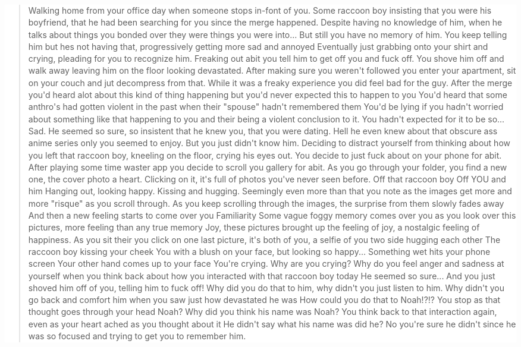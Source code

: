 >Walking home from your office day when someone stops in-font of you.
>Some raccoon boy insisting that you were his boyfriend, that he had been searching for you since the merge happened.
>Despite having no knowledge of him, when he talks about things you bonded over they were things you were into...
>But still you have no memory of him.
>You keep telling him but hes not having that, progressively getting more sad and annoyed
>Eventually just grabbing onto your shirt and crying, pleading for you to recognize him.
>Freaking out abit you tell him to get off you and fuck off.
>You shove him off and walk away leaving him on the floor looking devastated.
>After making sure you weren't followed you enter your apartment, sit on your couch and jut decompress from that.
>While it was a freaky experience you did feel bad for the guy.
>After the merge you'd heard alot about this kind of thing happening but you'd never expected this to happen to you
>You'd heard that some anthro's had gotten violent in the past when their "spouse" hadn't remembered them
>You'd be lying if you hadn't worried about something like that happening to you and their being a violent conclusion to it.
>You hadn't expected for it to be so...
>Sad.
>He seemed so sure, so insistent that he knew you, that you were dating.
>Hell he even knew about that obscure ass anime series only you seemed to enjoy.
>But you just didn't know him.
>Deciding to distract yourself from thinking about how you left that raccoon boy, kneeling on the floor, crying his eyes out.
>You decide to just fuck about on your phone for abit.
>After playing some time waster app you decide to scroll you gallery for abit.
>As you go through your folder, you find a new one, the cover photo a heart.
>Clicking on it, it's full of photos you've never seen before.
>Off that raccoon boy
>Off YOU and him
>Hanging out, looking happy.
>Kissing and hugging.
>Seemingly even more than that you note as the images get more and more "risque" as you scroll through.
>As you keep scrolling through the images, the surprise from them slowly fades away
>And then a new feeling starts to come over you
>Familiarity
>Some vague foggy memory comes over you as you look over this pictures, more feeling than any true memory
>Joy, these pictures brought up the feeling of joy, a nostalgic feeling of happiness.
>As you sit their you click on one last picture, it's both of you, a selfie of you two side hugging each other
>The raccoon boy kissing your cheek
>You with a blush on your face, but looking so happy...
>Something wet hits your phone screen
>Your other hand comes up to your face
>You're crying.
>Why are you crying?
>Why do you feel anger and sadness at yourself when you think back about how you interacted with that raccoon boy today
>He seemed so sure...
>And you just shoved him off of you, telling him to fuck off!
>Why did you do that to him, why didn't you just listen to him.
>Why didn't you go back and comfort him when you saw just how devastated he was
>How could you do that to Noah!?!?
>You stop as that thought goes through your head
>Noah?
>Why did you think his name was Noah?
>You think back to that interaction again, even as your heart ached as you thought about it
>He didn't say what his name was did he? No you're sure he didn't since he was so focused and trying to get you to remember him.
